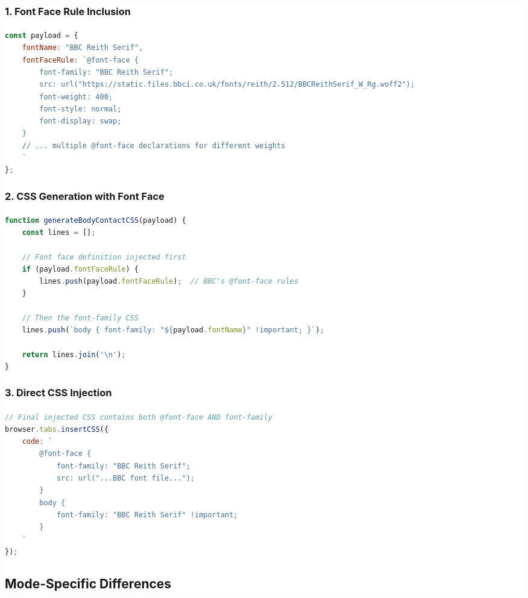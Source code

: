 ### 1. Font Face Rule Inclusion
```javascript
const payload = {
    fontName: "BBC Reith Serif",
    fontFaceRule: `@font-face {
        font-family: "BBC Reith Serif";
        src: url("https://static.files.bbci.co.uk/fonts/reith/2.512/BBCReithSerif_W_Rg.woff2");
        font-weight: 400;
        font-style: normal;
        font-display: swap;
    }
    // ... multiple @font-face declarations for different weights
    `
};
```

### 2. CSS Generation with Font Face
```javascript
function generateBodyContactCSS(payload) {
    const lines = [];
    
    // Font face definition injected first
    if (payload.fontFaceRule) {
        lines.push(payload.fontFaceRule);  // BBC's @font-face rules
    }
    
    // Then the font-family CSS
    lines.push(`body { font-family: "${payload.fontName}" !important; }`);
    
    return lines.join('\n');
}
```

### 3. Direct CSS Injection
```javascript
// Final injected CSS contains both @font-face AND font-family
browser.tabs.insertCSS({ 
    code: `
        @font-face { 
            font-family: "BBC Reith Serif"; 
            src: url("...BBC font file..."); 
        }
        body { 
            font-family: "BBC Reith Serif" !important; 
        }
    `
});
```

## Mode-Specific Differences

